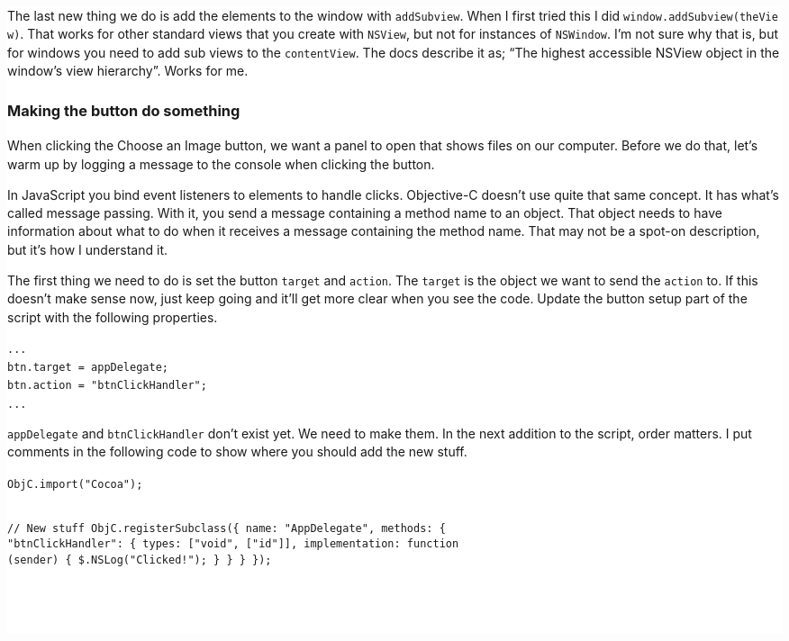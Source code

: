</p>
<p>
  The last new thing we do is add the elements to the window with <code>addSubview</code>.
  When I first tried this I did <code>window.addSubview(theView)</code>. That works
  for other standard views that you create with <code>NSView</code>, but not for
  instances of <code>NSWindow</code>. I’m not sure why that is, but for windows you
  need to add sub views to the <code>contentView</code>. The docs describe it as;
  “The highest accessible NSView object in the window’s view hierarchy”. Works for
  me.
</p>
<h3>Making the button do something</h3>
<p>
  When clicking the Choose an Image button, we want a panel to open that shows
  files on our computer. Before we do that, let’s warm up by logging a message
  to the console when clicking the button.
</p>
<p>
  In JavaScript you bind event listeners to elements to handle clicks.
  Objective-C doesn’t use quite that same concept. It has what’s called message passing.
  With it, you send a message containing a method name to an object. That object needs
  to have information about what to do when it receives a message containing
  the method name. That may not be a spot-on description, but it’s
  how I understand it.
</p>
<p>
  The first thing we need to do is set the button <code>target</code> and <code>action</code>.
  The <code>target</code> is the object we want to send the <code>action</code>
  to. If this doesn’t make sense now, just keep going and it’ll get more clear
  when you see the code. Update the button setup part of the script with the
  following properties.
</p>
<pre><code class="language-javascript">...
btn.target = appDelegate;
btn.action = "btnClickHandler";
...
</code></pre>
<p>
  <code>appDelegate</code> and <code>btnClickHandler</code> don’t exist yet. We need to
  make them. In the next addition to the script, order matters. I put
  comments in the following code to show where you should add the new stuff.
</p>
<pre><code class="language-javascript">ObjC.import("Cocoa");

// New stuff
ObjC.registerSubclass({
name: "AppDelegate",
methods: {
"btnClickHandler": {
types: ["void", ["id"]],
implementation: function (sender) {
\$.NSLog("Clicked!");
}
}
}
});
